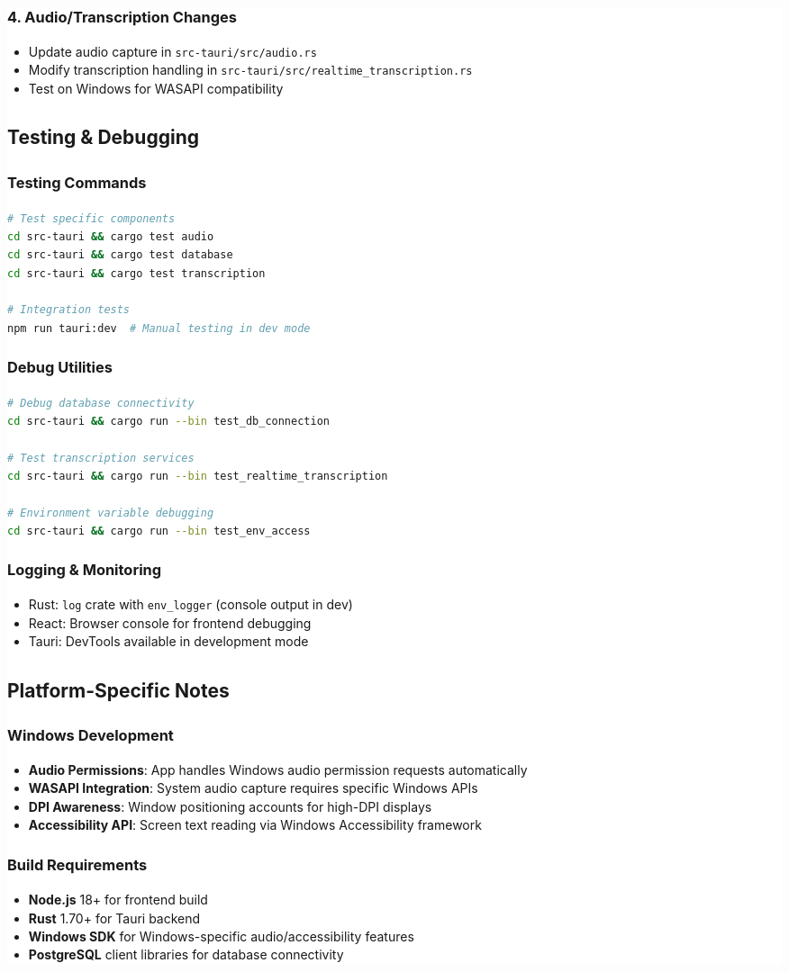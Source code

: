 ### 4. **Audio/Transcription Changes**
- Update audio capture in `src-tauri/src/audio.rs`
- Modify transcription handling in `src-tauri/src/realtime_transcription.rs`
- Test on Windows for WASAPI compatibility

## Testing & Debugging

### Testing Commands
```bash
# Test specific components
cd src-tauri && cargo test audio
cd src-tauri && cargo test database
cd src-tauri && cargo test transcription

# Integration tests
npm run tauri:dev  # Manual testing in dev mode
```

### Debug Utilities
```bash
# Debug database connectivity
cd src-tauri && cargo run --bin test_db_connection

# Test transcription services
cd src-tauri && cargo run --bin test_realtime_transcription

# Environment variable debugging
cd src-tauri && cargo run --bin test_env_access
```

### Logging & Monitoring
- Rust: `log` crate with `env_logger` (console output in dev)
- React: Browser console for frontend debugging
- Tauri: DevTools available in development mode

## Platform-Specific Notes

### Windows Development
- **Audio Permissions**: App handles Windows audio permission requests automatically
- **WASAPI Integration**: System audio capture requires specific Windows APIs
- **DPI Awareness**: Window positioning accounts for high-DPI displays
- **Accessibility API**: Screen text reading via Windows Accessibility framework

### Build Requirements
- **Node.js** 18+ for frontend build
- **Rust** 1.70+ for Tauri backend
- **Windows SDK** for Windows-specific audio/accessibility features
- **PostgreSQL** client libraries for database connectivity
